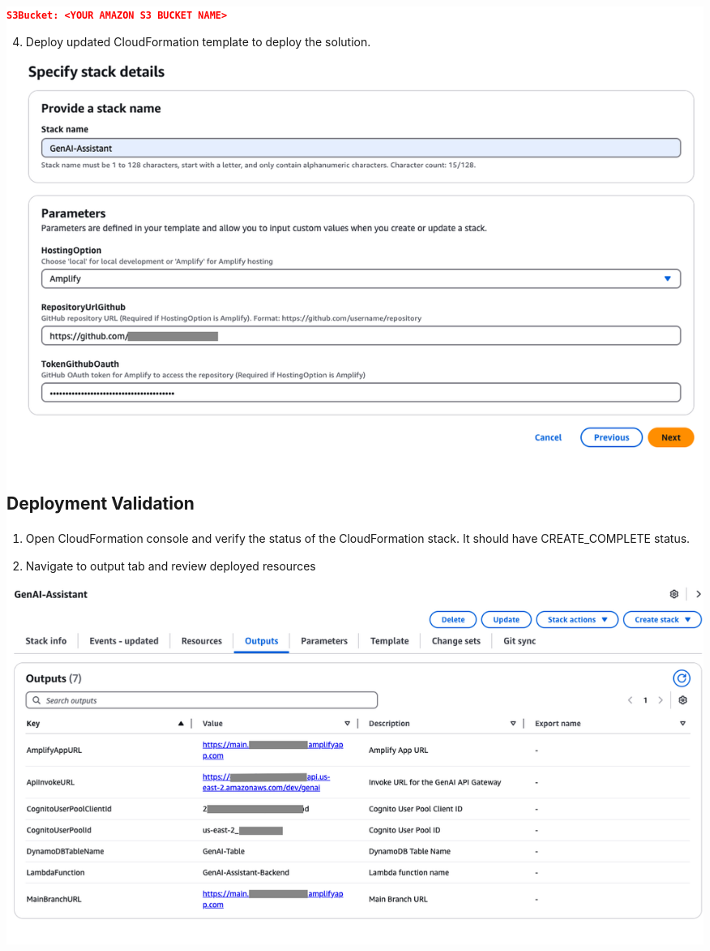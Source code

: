    ```json
   S3Bucket: <YOUR AMAZON S3 BUCKET NAME> 
   ```

4. Deploy updated CloudFormation template to deploy the solution.

 ![Amazon CloudFormation Output](images/CFN_Parameters.png)



## Deployment Validation 

1. Open CloudFormation console and verify the status of the CloudFormation stack. It should have CREATE_COMPLETE status. 

2. Navigate to output tab and review deployed resources

 ![Amazon CloudFormation Output](images/CFN_output.png)

